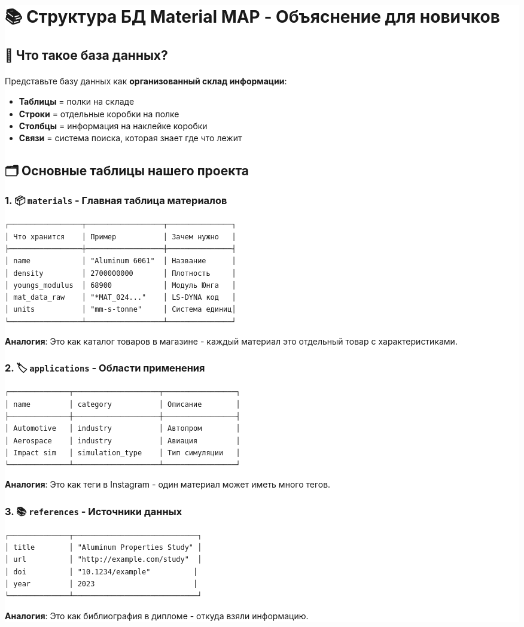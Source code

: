 # 📚 Структура БД Material MAP - Объяснение для новичков

## 🎯 Что такое база данных?

Представьте базу данных как **организованный склад информации**:
- **Таблицы** = полки на складе
- **Строки** = отдельные коробки на полке  
- **Столбцы** = информация на наклейке коробки
- **Связи** = система поиска, которая знает где что лежит

## 🗂️ Основные таблицы нашего проекта

### 1. 📦 `materials` - Главная таблица материалов
```
┌─────────────────┬──────────────────┬───────────────┐
│ Что хранится    │ Пример           │ Зачем нужно   │
├─────────────────┼──────────────────┼───────────────┤
│ name            │ "Aluminum 6061"  │ Название      │
│ density         │ 2700000000       │ Плотность     │
│ youngs_modulus  │ 68900            │ Модуль Юнга   │
│ mat_data_raw    │ "*MAT_024..."    │ LS-DYNA код   │
│ units           │ "mm-s-tonne"     │ Система единиц│
└─────────────────┴──────────────────┴───────────────┘
```
**Аналогия**: Это как каталог товаров в магазине - каждый материал это отдельный товар с характеристиками.

### 2. 🏷️ `applications` - Области применения
```
┌──────────────┬────────────────────┬─────────────────┐
│ name         │ category           │ Описание        │
├──────────────┼────────────────────┼─────────────────┤
│ Automotive   │ industry           │ Автопром        │
│ Aerospace    │ industry           │ Авиация         │
│ Impact sim   │ simulation_type    │ Тип симуляции   │
└──────────────┴────────────────────┴─────────────────┘
```
**Аналогия**: Это как теги в Instagram - один материал может иметь много тегов.

### 3. 📚 `references` - Источники данных  
```
┌──────────────┬─────────────────────────────┐
│ title        │ "Aluminum Properties Study" │
│ url          │ "http://example.com/study"  │
│ doi          │ "10.1234/example"          │
│ year         │ 2023                       │
└──────────────┴─────────────────────────────┘
```
**Аналогия**: Это как библиография в дипломе - откуда взяли информацию.
